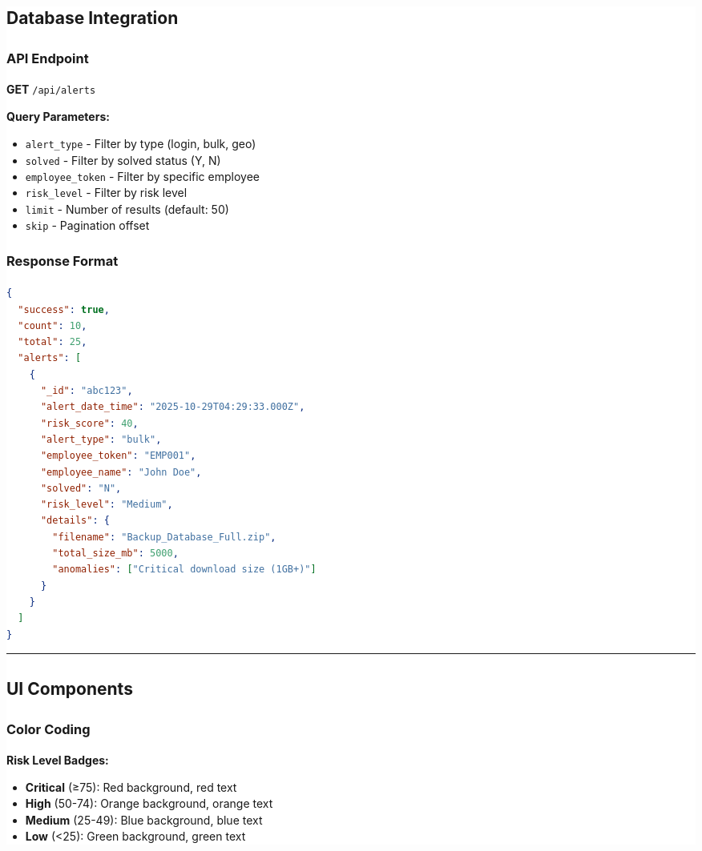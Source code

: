 
## Database Integration

### API Endpoint

**GET** `/api/alerts`

**Query Parameters:**

- `alert_type` - Filter by type (login, bulk, geo)
- `solved` - Filter by solved status (Y, N)
- `employee_token` - Filter by specific employee
- `risk_level` - Filter by risk level
- `limit` - Number of results (default: 50)
- `skip` - Pagination offset

### Response Format

```json
{
  "success": true,
  "count": 10,
  "total": 25,
  "alerts": [
    {
      "_id": "abc123",
      "alert_date_time": "2025-10-29T04:29:33.000Z",
      "risk_score": 40,
      "alert_type": "bulk",
      "employee_token": "EMP001",
      "employee_name": "John Doe",
      "solved": "N",
      "risk_level": "Medium",
      "details": {
        "filename": "Backup_Database_Full.zip",
        "total_size_mb": 5000,
        "anomalies": ["Critical download size (1GB+)"]
      }
    }
  ]
}
```

---

## UI Components

### Color Coding

**Risk Level Badges:**

- **Critical** (≥75): Red background, red text
- **High** (50-74): Orange background, orange text
- **Medium** (25-49): Blue background, blue text
- **Low** (<25): Green background, green text
